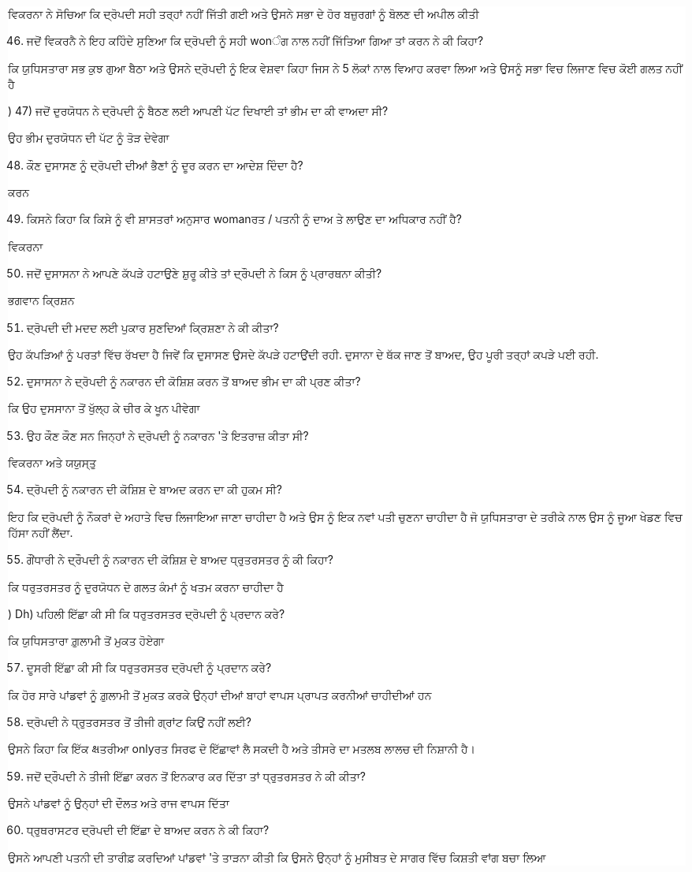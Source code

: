 ਵਿਕਰਨਾ ਨੇ ਸੋਚਿਆ ਕਿ ਦ੍ਰੋਪਦੀ ਸਹੀ ਤਰ੍ਹਾਂ ਨਹੀਂ ਜਿੱਤੀ ਗਈ ਅਤੇ ਉਸਨੇ ਸਭਾ ਦੇ ਹੋਰ ਬਜ਼ੁਰਗਾਂ ਨੂੰ ਬੋਲਣ ਦੀ ਅਪੀਲ ਕੀਤੀ

46) ਜਦੋਂ ਵਿਕਰਨੈ ਨੇ ਇਹ ਕਹਿੰਦੇ ਸੁਣਿਆ ਕਿ ਦ੍ਰੋਪਦੀ ਨੂੰ ਸਹੀ wonੰਗ ਨਾਲ ਨਹੀਂ ਜਿੱਤਿਆ ਗਿਆ ਤਾਂ ਕਰਨ ਨੇ ਕੀ ਕਿਹਾ?

ਕਿ ਯੁਧਿਸਤਾਰਾ ਸਭ ਕੁਝ ਗੁਆ ਬੈਠਾ ਅਤੇ ਉਸਨੇ ਦ੍ਰੋਪਦੀ ਨੂੰ ਇਕ ਵੇਸ਼ਵਾ ਕਿਹਾ ਜਿਸ ਨੇ 5 ਲੋਕਾਂ ਨਾਲ ਵਿਆਹ ਕਰਵਾ ਲਿਆ ਅਤੇ ਉਸਨੂੰ ਸਭਾ ਵਿਚ ਲਿਜਾਣ ਵਿਚ ਕੋਈ ਗਲਤ ਨਹੀਂ ਹੈ

) 47) ਜਦੋਂ ਦੁਰਯੋਧਨ ਨੇ ਦ੍ਰੋਪਦੀ ਨੂੰ ਬੈਠਣ ਲਈ ਆਪਣੀ ਪੱਟ ਦਿਖਾਈ ਤਾਂ ਭੀਮ ਦਾ ਕੀ ਵਾਅਦਾ ਸੀ?

ਉਹ ਭੀਮ ਦੁਰਯੋਧਨ ਦੀ ਪੱਟ ਨੂੰ ਤੋੜ ਦੇਵੇਗਾ

48) ਕੌਣ ਦੁਸਾਸਣ ਨੂੰ ਦ੍ਰੋਪਦੀ ਦੀਆਂ ਭੈਣਾਂ ਨੂੰ ਦੂਰ ਕਰਨ ਦਾ ਆਦੇਸ਼ ਦਿੰਦਾ ਹੈ?

ਕਰਨ

49) ਕਿਸਨੇ ਕਿਹਾ ਕਿ ਕਿਸੇ ਨੂੰ ਵੀ ਸ਼ਾਸਤਰਾਂ ਅਨੁਸਾਰ womanਰਤ / ਪਤਨੀ ਨੂੰ ਦਾਅ ਤੇ ਲਾਉਣ ਦਾ ਅਧਿਕਾਰ ਨਹੀਂ ਹੈ?

ਵਿਕਰਨਾ

50) ਜਦੋਂ ਦੁਸਾਸਨਾ ਨੇ ਆਪਣੇ ਕੱਪੜੇ ਹਟਾਉਣੇ ਸ਼ੁਰੂ ਕੀਤੇ ਤਾਂ ਦ੍ਰੌਪਦੀ ਨੇ ਕਿਸ ਨੂੰ ਪ੍ਰਾਰਥਨਾ ਕੀਤੀ?

ਭਗਵਾਨ ਕ੍ਰਿਸ਼ਨ

51) ਦ੍ਰੋਪਦੀ ਦੀ ਮਦਦ ਲਈ ਪੁਕਾਰ ਸੁਣਦਿਆਂ ਕ੍ਰਿਸ਼ਣਾ ਨੇ ਕੀ ਕੀਤਾ?

ਉਹ ਕੱਪੜਿਆਂ ਨੂੰ ਪਰਤਾਂ ਵਿੱਚ ਰੱਖਦਾ ਹੈ ਜਿਵੇਂ ਕਿ ਦੁਸਾਸਣ ਉਸਦੇ ਕੱਪੜੇ ਹਟਾਉਂਦੀ ਰਹੀ. ਦੁਸਾਨਾ ਦੇ ਥੱਕ ਜਾਣ ਤੋਂ ਬਾਅਦ, ਉਹ ਪੂਰੀ ਤਰ੍ਹਾਂ ਕਪੜੇ ਪਈ ਰਹੀ.

52) ਦੁਸਾਸਨਾ ਨੇ ਦ੍ਰੋਪਦੀ ਨੂੰ ਨਕਾਰਨ ਦੀ ਕੋਸ਼ਿਸ਼ ਕਰਨ ਤੋਂ ਬਾਅਦ ਭੀਮ ਦਾ ਕੀ ਪ੍ਰਣ ਕੀਤਾ?

ਕਿ ਉਹ ਦੁਸਸਾਨਾ ਤੋਂ ਖੁੱਲ੍ਹ ਕੇ ਚੀਰ ਕੇ ਖੂਨ ਪੀਵੇਗਾ

53) ਉਹ ਕੌਣ ਕੌਣ ਸਨ ਜਿਨ੍ਹਾਂ ਨੇ ਦ੍ਰੋਪਦੀ ਨੂੰ ਨਕਾਰਨ 'ਤੇ ਇਤਰਾਜ਼ ਕੀਤਾ ਸੀ?

ਵਿਕਰਨਾ ਅਤੇ ਯਯੁਸ੍ਤੁ

54) ਦ੍ਰੋਪਦੀ ਨੂੰ ਨਕਾਰਨ ਦੀ ਕੋਸ਼ਿਸ਼ ਦੇ ਬਾਅਦ ਕਰਨ ਦਾ ਕੀ ਹੁਕਮ ਸੀ?

ਇਹ ਕਿ ਦ੍ਰੋਪਦੀ ਨੂੰ ਨੌਕਰਾਂ ਦੇ ਅਹਾਤੇ ਵਿਚ ਲਿਜਾਇਆ ਜਾਣਾ ਚਾਹੀਦਾ ਹੈ ਅਤੇ ਉਸ ਨੂੰ ਇਕ ਨਵਾਂ ਪਤੀ ਚੁਣਨਾ ਚਾਹੀਦਾ ਹੈ ਜੋ ਯੁਧਿਸਤਾਰਾ ਦੇ ਤਰੀਕੇ ਨਾਲ ਉਸ ਨੂੰ ਜੂਆ ਖੇਡਣ ਵਿਚ ਹਿੱਸਾ ਨਹੀਂ ਲੈਂਦਾ.

55) ਗੌਂਧਾਰੀ ਨੇ ਦ੍ਰੌਪਦੀ ਨੂੰ ਨਕਾਰਨ ਦੀ ਕੋਸ਼ਿਸ਼ ਦੇ ਬਾਅਦ ਧ੍ਰੁਤਰਸਤਰ ਨੂੰ ਕੀ ਕਿਹਾ?

ਕਿ ਧਰੁਤਰਸਤਰ ਨੂੰ ਦੁਰਯੋਧਨ ਦੇ ਗਲਤ ਕੰਮਾਂ ਨੂੰ ਖਤਮ ਕਰਨਾ ਚਾਹੀਦਾ ਹੈ

) Dh) ਪਹਿਲੀ ਇੱਛਾ ਕੀ ਸੀ ਕਿ ਧਰੁਤਰਸਤਰ ਦ੍ਰੋਪਦੀ ਨੂੰ ਪ੍ਰਦਾਨ ਕਰੇ?

ਕਿ ਯੁਧਿਸਤਾਰਾ ਗ਼ੁਲਾਮੀ ਤੋਂ ਮੁਕਤ ਹੋਏਗਾ

57) ਦੂਸਰੀ ਇੱਛਾ ਕੀ ਸੀ ਕਿ ਧਰੁਤਰਸਤਰ ਦ੍ਰੋਪਦੀ ਨੂੰ ਪ੍ਰਦਾਨ ਕਰੇ?

ਕਿ ਹੋਰ ਸਾਰੇ ਪਾਂਡਵਾਂ ਨੂੰ ਗ਼ੁਲਾਮੀ ਤੋਂ ਮੁਕਤ ਕਰਕੇ ਉਨ੍ਹਾਂ ਦੀਆਂ ਬਾਹਾਂ ਵਾਪਸ ਪ੍ਰਾਪਤ ਕਰਨੀਆਂ ਚਾਹੀਦੀਆਂ ਹਨ

58) ਦ੍ਰੋਪਦੀ ਨੇ ਧ੍ਰੁਤਰਸਤਰ ਤੋਂ ਤੀਜੀ ਗ੍ਰਾਂਟ ਕਿਉਂ ਨਹੀਂ ਲਈ?

ਉਸਨੇ ਕਿਹਾ ਕਿ ਇੱਕ ક્ષਤਰੀਆ onlyਰਤ ਸਿਰਫ ਦੋ ਇੱਛਾਵਾਂ ਲੈ ਸਕਦੀ ਹੈ ਅਤੇ ਤੀਸਰੇ ਦਾ ਮਤਲਬ ਲਾਲਚ ਦੀ ਨਿਸ਼ਾਨੀ ਹੈ।

59) ਜਦੋਂ ਦ੍ਰੌਪਦੀ ਨੇ ਤੀਜੀ ਇੱਛਾ ਕਰਨ ਤੋਂ ਇਨਕਾਰ ਕਰ ਦਿੱਤਾ ਤਾਂ ਧ੍ਰੁਤਰਸਤਰ ਨੇ ਕੀ ਕੀਤਾ?

ਉਸਨੇ ਪਾਂਡਵਾਂ ਨੂੰ ਉਨ੍ਹਾਂ ਦੀ ਦੌਲਤ ਅਤੇ ਰਾਜ ਵਾਪਸ ਦਿੱਤਾ

60) ਧ੍ਰੁਥਰਾਸਟਰ ਦ੍ਰੋਪਦੀ ਦੀ ਇੱਛਾ ਦੇ ਬਾਅਦ ਕਰਨ ਨੇ ਕੀ ਕਿਹਾ?

ਉਸਨੇ ਆਪਣੀ ਪਤਨੀ ਦੀ ਤਾਰੀਫ਼ ਕਰਦਿਆਂ ਪਾਂਡਵਾਂ 'ਤੇ ਤਾੜਨਾ ਕੀਤੀ ਕਿ ਉਸਨੇ ਉਨ੍ਹਾਂ ਨੂੰ ਮੁਸੀਬਤ ਦੇ ਸਾਗਰ ਵਿੱਚ ਕਿਸ਼ਤੀ ਵਾਂਗ ਬਚਾ ਲਿਆ
